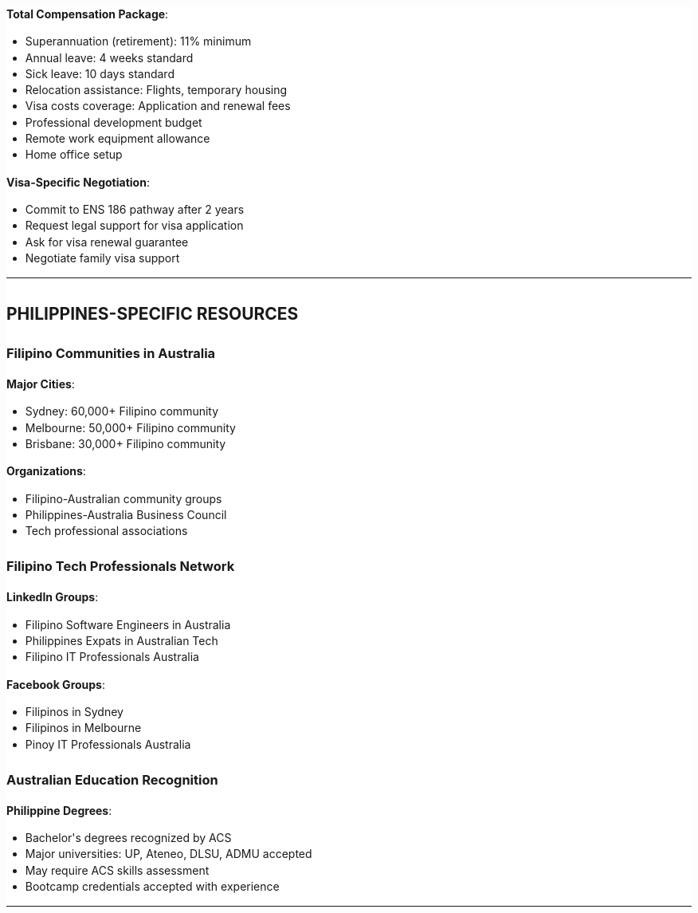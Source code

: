 **Total Compensation Package**:
- Superannuation (retirement): 11% minimum
- Annual leave: 4 weeks standard
- Sick leave: 10 days standard
- Relocation assistance: Flights, temporary housing
- Visa costs coverage: Application and renewal fees
- Professional development budget
- Remote work equipment allowance
- Home office setup

**Visa-Specific Negotiation**:
- Commit to ENS 186 pathway after 2 years
- Request legal support for visa application
- Ask for visa renewal guarantee
- Negotiate family visa support

---

## PHILIPPINES-SPECIFIC RESOURCES

### Filipino Communities in Australia

**Major Cities**:
- Sydney: 60,000+ Filipino community
- Melbourne: 50,000+ Filipino community
- Brisbane: 30,000+ Filipino community

**Organizations**:
- Filipino-Australian community groups
- Philippines-Australia Business Council
- Tech professional associations

### Filipino Tech Professionals Network

**LinkedIn Groups**:
- Filipino Software Engineers in Australia
- Philippines Expats in Australian Tech
- Filipino IT Professionals Australia

**Facebook Groups**:
- Filipinos in Sydney
- Filipinos in Melbourne
- Pinoy IT Professionals Australia

### Australian Education Recognition

**Philippine Degrees**:
- Bachelor's degrees recognized by ACS
- Major universities: UP, Ateneo, DLSU, ADMU accepted
- May require ACS skills assessment
- Bootcamp credentials accepted with experience

---
